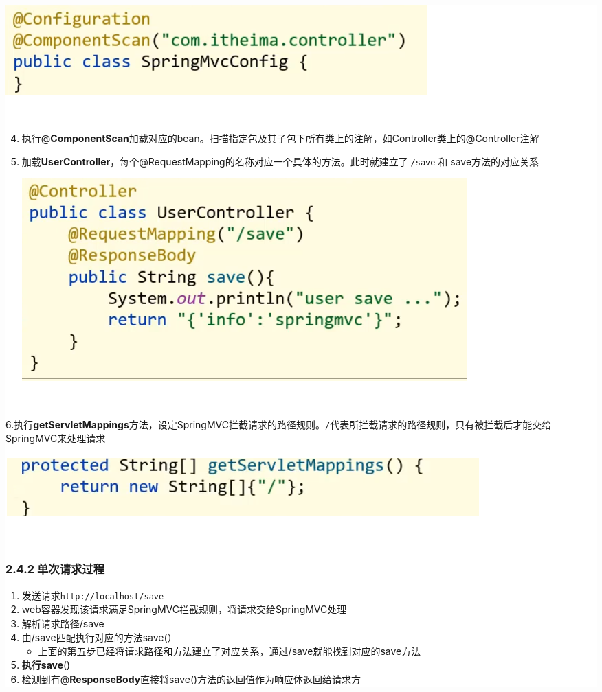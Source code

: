    ![img](【Java笔记+踩坑】SpringMVC基础.assets/df54d0555c1556112e5ab57dcdeb5995.png)

   ![点击并拖拽以移动](data:image/gif;base64,R0lGODlhAQABAPABAP///wAAACH5BAEKAAAALAAAAAABAAEAAAICRAEAOw==)

4. 执行@**ComponentScan**加载对应的bean。扫描指定包及其子包下所有类上的注解，如Controller类上的@Controller注解

5. 加载**UserController**，每个@RequestMapping的名称对应一个具体的方法。此时就建立了 `/save` 和 save方法的对应关系

   ![img](【Java笔记+踩坑】SpringMVC基础.assets/34bb389efe0c935c26c26aeb8c584be9.png)

   ![点击并拖拽以移动](data:image/gif;base64,R0lGODlhAQABAPABAP///wAAACH5BAEKAAAALAAAAAABAAEAAAICRAEAOw==)

6.执行**getServletMappings**方法，设定SpringMVC拦截请求的路径规则。`/`代表所拦截请求的路径规则，只有被拦截后才能交给SpringMVC来处理请求

![img](【Java笔记+踩坑】SpringMVC基础.assets/dc2778c8a7470c332cf083a93e9a20b4.png)

![点击并拖拽以移动](data:image/gif;base64,R0lGODlhAQABAPABAP///wAAACH5BAEKAAAALAAAAAABAAEAAAICRAEAOw==)

### 2.4.2 单次请求过程

1. 发送请求`http://localhost/save`
2. web容器发现该请求满足SpringMVC拦截规则，将请求交给SpringMVC处理
3. 解析请求路径/save
4. 由/save匹配执行对应的方法save(） 
   - 上面的第五步已经将请求路径和方法建立了对应关系，通过/save就能找到对应的save方法
5. **执行save**()
6. 检测到有@**ResponseBody**直接将save()方法的返回值作为响应体返回给请求方

